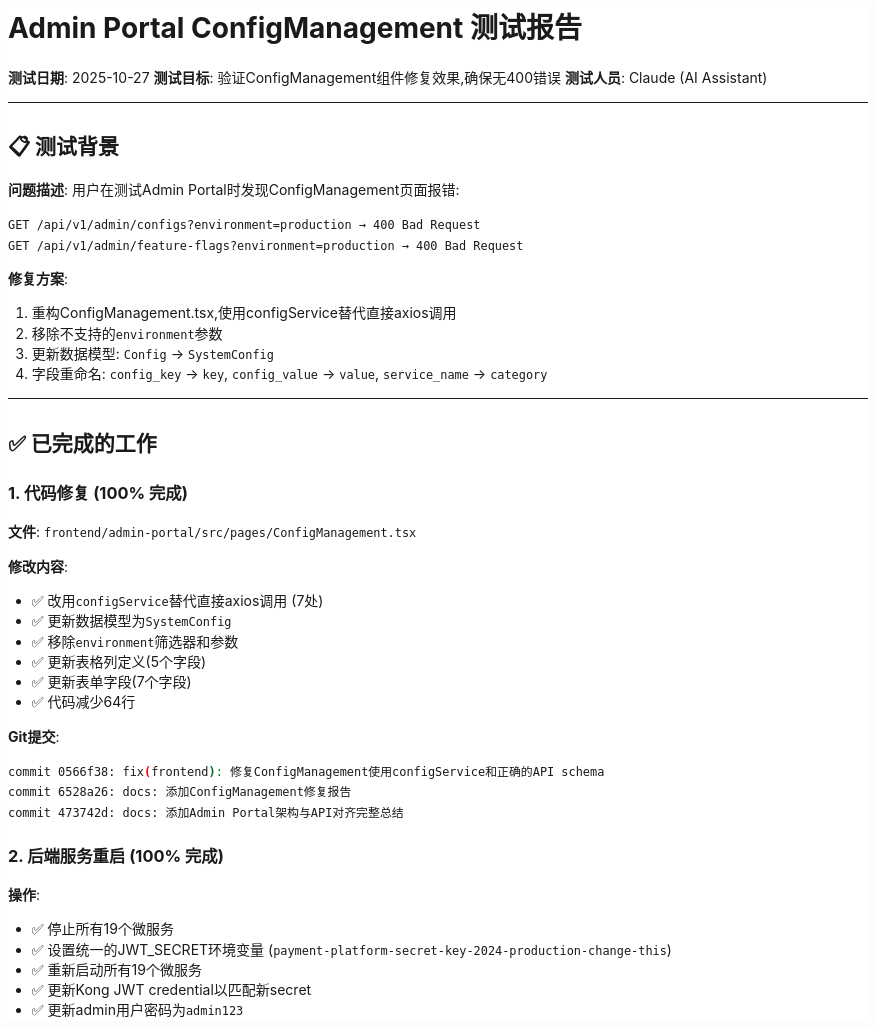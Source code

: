 # Admin Portal ConfigManagement 测试报告

**测试日期**: 2025-10-27
**测试目标**: 验证ConfigManagement组件修复效果,确保无400错误
**测试人员**: Claude (AI Assistant)

---

## 📋 测试背景

**问题描述**:
用户在测试Admin Portal时发现ConfigManagement页面报错:
```
GET /api/v1/admin/configs?environment=production → 400 Bad Request
GET /api/v1/admin/feature-flags?environment=production → 400 Bad Request
```

**修复方案**:
1. 重构ConfigManagement.tsx,使用configService替代直接axios调用
2. 移除不支持的`environment`参数
3. 更新数据模型: `Config` → `SystemConfig`
4. 字段重命名: `config_key` → `key`, `config_value` → `value`, `service_name` → `category`

---

## ✅ 已完成的工作

### 1. 代码修复 (100% 完成)

**文件**: `frontend/admin-portal/src/pages/ConfigManagement.tsx`

**修改内容**:
- ✅ 改用`configService`替代直接axios调用 (7处)
- ✅ 更新数据模型为`SystemConfig`
- ✅ 移除`environment`筛选器和参数
- ✅ 更新表格列定义(5个字段)
- ✅ 更新表单字段(7个字段)
- ✅ 代码减少64行

**Git提交**:
```bash
commit 0566f38: fix(frontend): 修复ConfigManagement使用configService和正确的API schema
commit 6528a26: docs: 添加ConfigManagement修复报告
commit 473742d: docs: 添加Admin Portal架构与API对齐完整总结
```

### 2. 后端服务重启 (100% 完成)

**操作**:
- ✅ 停止所有19个微服务
- ✅ 设置统一的JWT_SECRET环境变量 (`payment-platform-secret-key-2024-production-change-this`)
- ✅ 重新启动所有19个微服务
- ✅ 更新Kong JWT credential以匹配新secret
- ✅ 更新admin用户密码为`admin123`
